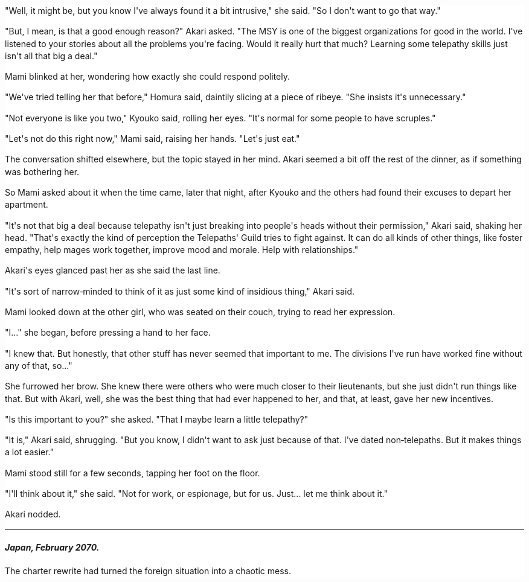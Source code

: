 \"Well, it might be, but you know I\'ve always found it a bit intrusive,\" she said. \"So I don\'t want to go that way.\"

\"But, I mean, is that a good enough reason?\" Akari asked. \"The MSY is one of the biggest organizations for good in the world. I\'ve listened to your stories about all the problems you\'re facing. Would it really hurt that much? Learning some telepathy skills just isn\'t all that big a deal.\"

Mami blinked at her, wondering how exactly she could respond politely.

\"We\'ve tried telling her that before,\" Homura said, daintily slicing at a piece of ribeye. \"She insists it\'s unnecessary.\"

\"Not everyone is like you two,\" Kyouko said, rolling her eyes. \"It\'s normal for some people to have scruples.\"

\"Let\'s not do this right now,\" Mami said, raising her hands. \"Let\'s just eat.\"

The conversation shifted elsewhere, but the topic stayed in her mind. Akari seemed a bit off the rest of the dinner, as if something was bothering her.

So Mami asked about it when the time came, later that night, after Kyouko and the others had found their excuses to depart her apartment.

\"It\'s not that big a deal because telepathy isn\'t just breaking into people\'s heads without their permission,\" Akari said, shaking her head. \"That\'s exactly the kind of perception the Telepaths\' Guild tries to fight against. It can do all kinds of other things, like foster empathy, help mages work together, improve mood and morale. Help with relationships.\"

Akari\'s eyes glanced past her as she said the last line.

\"It\'s sort of narrow‐minded to think of it as just some kind of insidious thing,\" Akari said.

Mami looked down at the other girl, who was seated on their couch, trying to read her expression.

\"I...\" she began, before pressing a hand to her face.

\"I knew that. But honestly, that other stuff has never seemed that important to me. The divisions I\'ve run have worked fine without any of that, so...\"

She furrowed her brow. She knew there were others who were much closer to their lieutenants, but she just didn\'t run things like that. But with Akari, well, she was the best thing that had ever happened to her, and that, at least, gave her new incentives.

\"Is this important to you?\" she asked. \"That I maybe learn a little telepathy?\"

\"It is,\" Akari said, shrugging. \"But you know, I didn\'t want to ask just because of that. I\'ve dated non‐telepaths. But it makes things a lot easier.\"

Mami stood still for a few seconds, tapping her foot on the floor.

\"I\'ll think about it,\" she said. \"Not for work, or espionage, but for us. Just... let me think about it.\"

Akari nodded.

------------------------------------------------------------------------

#### *Japan, February 2070.* 

The charter rewrite had turned the foreign situation into a chaotic mess.
